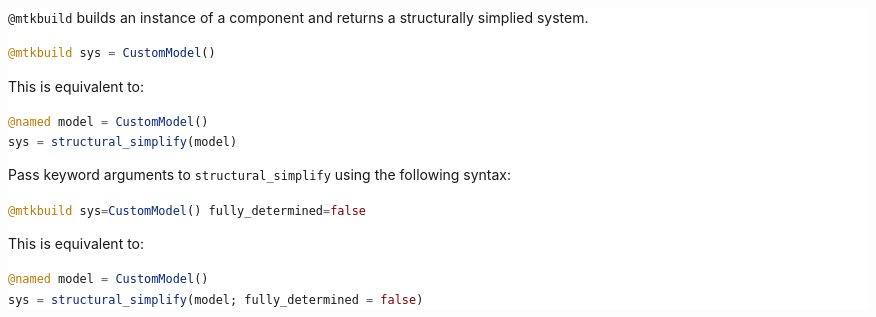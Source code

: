 `@mtkbuild` builds an instance of a component and returns a structurally simplied system.

```julia
@mtkbuild sys = CustomModel()
```

This is equivalent to:

```julia
@named model = CustomModel()
sys = structural_simplify(model)
```

Pass keyword arguments to `structural_simplify` using the following syntax:

```julia
@mtkbuild sys=CustomModel() fully_determined=false
```

This is equivalent to:

```julia
@named model = CustomModel()
sys = structural_simplify(model; fully_determined = false)
```
